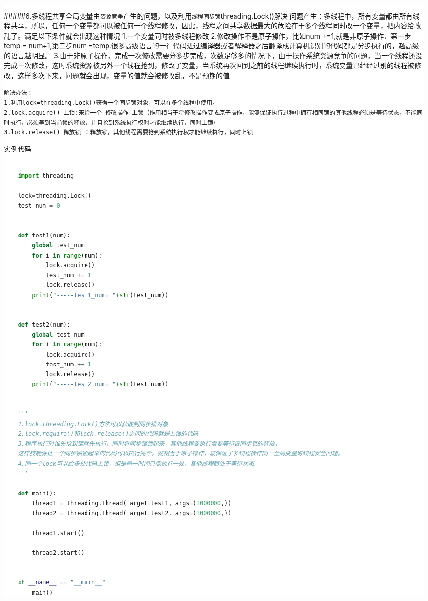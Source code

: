 ----------

#####6.多线程共享全局变量由`资源竞争`产生的问题，以及利用`线程同步锁`threading.Lock()解决
	问题产生：多线程中，所有变量都由所有线程共享，所以，任何一个变量都可以被任何一个线程修改，因此，线程之间共享数据最大的危险在于多个线程同时改一个变量，把内容给改乱了。满足以下条件就会出现这种情况
	1.一个变量同时被多线程修改
	2.修改操作不是原子操作，比如num +=1,就是非原子操作，第一步temp = num+1,第二步num =temp.很多高级语言的一行代码进过编译器或者解释器之后翻译成计算机识别的代码都是分步执行的，越高级的语言越明显。
	3.由于非原子操作，完成一次修改需要分多步完成，次数足够多的情况下，由于操作系统资源竞争的问题，当一个线程还没完成一次修改，这时系统资源被另外一个线程抢到，修改了变量，当系统再次回到之前的线程继续执行时，系统变量已经经过别的线程被修改，这样多次下来，问题就会出现，变量的值就会被修改乱，不是预期的值
	
	解决办法：
	1.利用lock=threading.Lock()获得一个同步锁对象，可以在多个线程中使用。
	2.lock.acquire() 上锁:来给一个 修改操作 上锁（作用相当于将修改操作变成原子操作，能够保证执行过程中拥有相同锁的其他线程必须是等待状态，不能同时执行，必须等到当前锁的释放，并且抢到系统执行权时才能继续执行，同时上锁） 
	3.lock.release() 释放锁 ：释放锁，其他线程需要抢到系统执行权才能继续执行，同时上锁 

实例代码 

```python

	import threading
	
	lock=threading.Lock()
	test_num = 0
	
	
	def test1(num):
	    global test_num
	    for i in range(num):
	        lock.acquire()
	        test_num += 1
	        lock.release()
	    print("-----test1_num= "+str(test_num))
	
	
	def test2(num):
	    global test_num
	    for i in range(num):
	        lock.acquire()
	        test_num += 1
	        lock.release()
	    print("-----test2_num= "+str(test_num))
	
	
	'''
	1.lock=threading.Lock()方法可以获取到同步锁对象
	2.lock.require()和lock.release()之间的代码就是上锁的代码
	3.程序执行时谁先抢到锁就先执行，同时将同步锁锁起来，其他线程要执行需要等待该同步锁的释放，
	这样技能保证一个同步锁锁起来的代码可以执行完毕，就相当于原子操作，就保证了多线程操作同一全局变量时线程安全问题。
	4.同一个lock可以给多处代码上锁，但是同一时间只能执行一处，其他线程都处于等待状态
	'''
	
	def main():
	    thread1 = threading.Thread(target=test1, args=(1000000,))
	    thread2 = threading.Thread(target=test2, args=(1000000,))
	
	    thread1.start()
	
	    thread2.start()
	
	
	if __name__ == "__main__":
		main()
``` 
